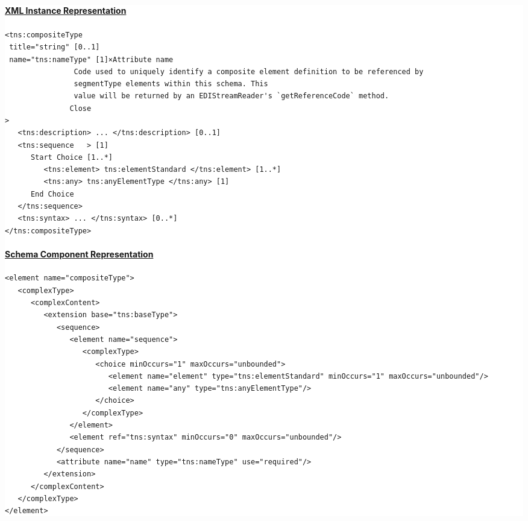 #### <a href="#element_compositeType-instance-table-collapse" class="xs3p-panel-title">XML Instance Representation</a><span class="pull-right xs3p-panel-help"> <span class="glyphicon glyphicon-question-sign"> </span></span>

    <tns:compositeType
     title="string" [0..1]
     name="tns:nameType" [1]×Attribute name
                    Code used to uniquely identify a composite element definition to be referenced by
                    segmentType elements within this schema. This
                    value will be returned by an EDIStreamReader's `getReferenceCode` method.
                   Close  
    >
       <tns:description> ... </tns:description> [0..1]
       <tns:sequence   > [1]   
          Start Choice [1..*]
             <tns:element> tns:elementStandard </tns:element> [1..*]
             <tns:any> tns:anyElementType </tns:any> [1]  
          End Choice
       </tns:sequence>
       <tns:syntax> ... </tns:syntax> [0..*]
    </tns:compositeType>

#### <a href="#element_compositeType-schemaComponent-collapse" class="xs3p-panel-title collapsed">Schema Component Representation</a><span class="pull-right xs3p-panel-help"> <span class="glyphicon glyphicon-question-sign"> </span></span>

    <element name="compositeType">
       <complexType>
          <complexContent>
             <extension base="tns:baseType">
                <sequence>
                   <element name="sequence">
                      <complexType>
                         <choice minOccurs="1" maxOccurs="unbounded">
                            <element name="element" type="tns:elementStandard" minOccurs="1" maxOccurs="unbounded"/>
                            <element name="any" type="tns:anyElementType"/>
                         </choice>
                      </complexType>
                   </element>
                   <element ref="tns:syntax" minOccurs="0" maxOccurs="unbounded"/>
                </sequence>
                <attribute name="name" type="tns:nameType" use="required"/>
             </extension>
          </complexContent>
       </complexType>
    </element>

[<span class="glyphicon glyphicon-chevron-up">
</span>](#top "Go to top of page")
